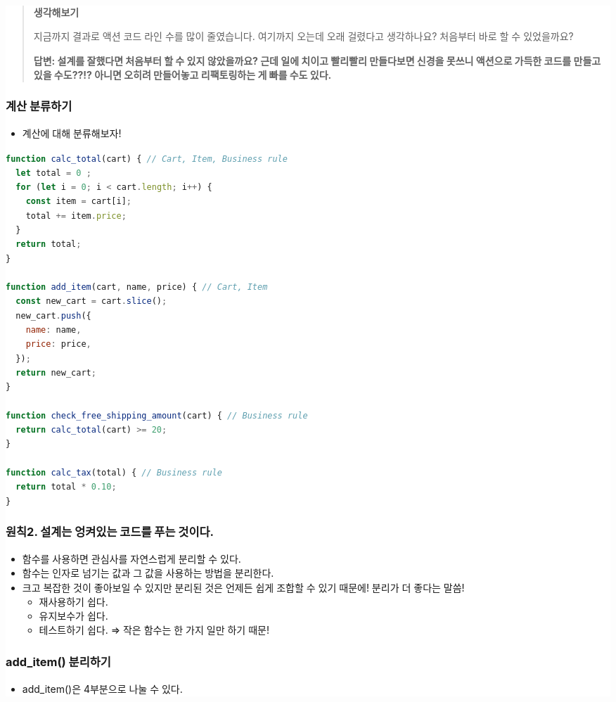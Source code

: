 > **생각해보기**
> 
> 지금까지 결과로 액션 코드 라인 수를 많이 줄였습니다. 여기까지 오는데 오래 걸렸다고 생각하나요? 처음부터 바로 할 수 있었을까요?
> 
> **답변: 설계를 잘했다면 처음부터 할 수 있지 않았을까요? 근데 일에 치이고 빨리빨리 만들다보면 신경을 못쓰니 액션으로 가득한 코드를 만들고 있을 수도??!? 아니면 오히려 만들어놓고 리팩토링하는 게 빠를 수도 있다.**


### 계산 분류하기

- 계산에 대해 분류해보자!

```jsx
function calc_total(cart) { // Cart, Item, Business rule
  let total = 0 ;
  for (let i = 0; i < cart.length; i++) {
    const item = cart[i];
    total += item.price;
  }
  return total;
}

function add_item(cart, name, price) { // Cart, Item
  const new_cart = cart.slice();
  new_cart.push({
    name: name,
    price: price,
  });
  return new_cart;
}

function check_free_shipping_amount(cart) { // Business rule
  return calc_total(cart) >= 20;
}

function calc_tax(total) { // Business rule
  return total * 0.10;
}
```

### 원칙2. 설계는 엉켜있는 코드를 푸는 것이다.

- 함수를 사용하면 관심사를 자연스럽게 분리할 수 있다.
- 함수는 인자로 넘기는 값과 그 값을 사용하는 방법을 분리한다.
- 크고 복잡한 것이 좋아보일 수 있지만 분리된 것은 언제든 쉽게 조합할 수 있기 때문에! 분리가 더 좋다는 말씀!
    - 재사용하기 쉽다.
    - 유지보수가 쉽다.
    - 테스트하기 쉽다. ⇒ 작은 함수는 한 가지 일만 하기 때문!

### add_item() 분리하기

- add_item()은 4부분으로 나눌 수 있다.

